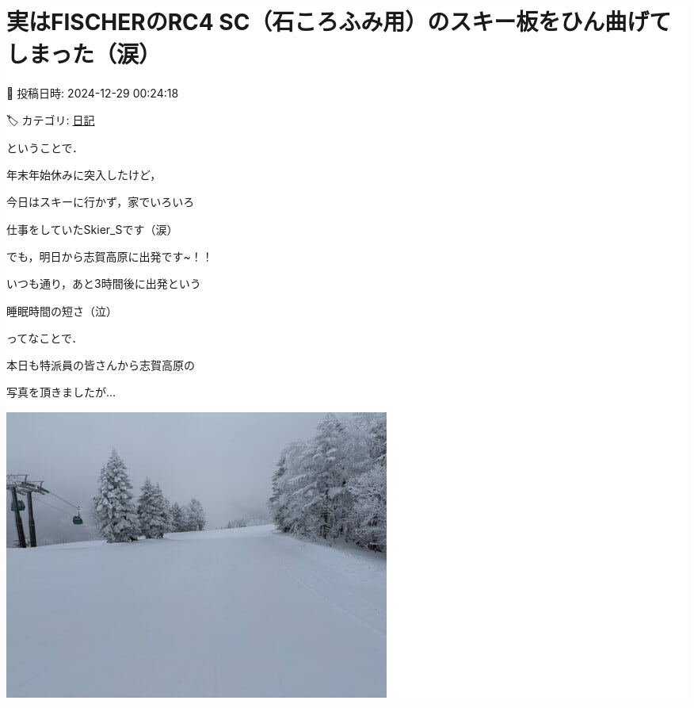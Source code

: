 # 実はFISCHERのRC4 SC（石ころふみ用）のスキー板をひん曲げてしまった（涙）

📅 投稿日時: 2024-12-29 00:24:18

🏷️ カテゴリ: [日記](cc4b5682fb7b8b144980957a978653fb0.md)

ということで．


年末年始休みに突入したけど，


今日はスキーに行かず，家でいろいろ


仕事をしていたSkier_Sです（涙）





でも，明日から志賀高原に出発です~！！


いつも通り，あと3時間後に出発という


睡眠時間の短さ（泣）





ってなことで．


本日も特派員の皆さんから志賀高原の


写真を頂きましたが…




![cb495ea6020e2120d2fe9e08a1e541bc.jpg](images/cb495ea6020e2120d2fe9e08a1e541bc.jpg)
